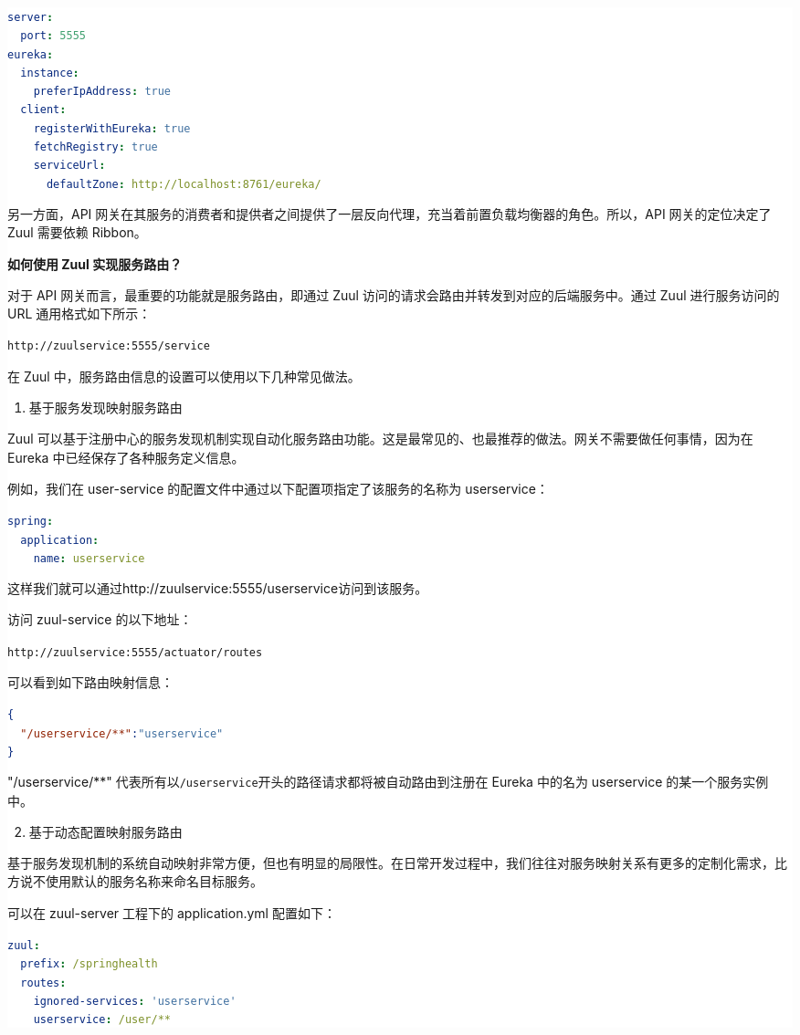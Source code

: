 ```yaml
server:
  port: 5555
eureka:
  instance:
    preferIpAddress: true
  client:
    registerWithEureka: true
    fetchRegistry: true
    serviceUrl:
      defaultZone: http://localhost:8761/eureka/
```

另一方面，API 网关在其服务的消费者和提供者之间提供了一层反向代理，充当着前置负载均衡器的角色。所以，API 网关的定位决定了 Zuul 需要依赖 Ribbon。

**如何使用 Zuul 实现服务路由？**

对于 API 网关而言，最重要的功能就是服务路由，即通过 Zuul 访问的请求会路由并转发到对应的后端服务中。通过 Zuul 进行服务访问的 URL 通用格式如下所示：

```http
http://zuulservice:5555/service
```

在 Zuul 中，服务路由信息的设置可以使用以下几种常见做法。

1. 基于服务发现映射服务路由

Zuul 可以基于注册中心的服务发现机制实现自动化服务路由功能。这是最常见的、也最推荐的做法。网关不需要做任何事情，因为在 Eureka 中已经保存了各种服务定义信息。

例如，我们在 user-service 的配置文件中通过以下配置项指定了该服务的名称为 userservice：

```yaml
spring:
  application:
    name: userservice
```

这样我们就可以通过http://zuulservice:5555/userservice访问到该服务。

访问 zuul-service 的以下地址：

```http
http://zuulservice:5555/actuator/routes
```

可以看到如下路由映射信息：

```json
{
  "/userservice/**":"userservice"
}
```

"/userservice/**" 代表所有以`/userservice`开头的路径请求都将被自动路由到注册在 Eureka 中的名为 userservice 的某一个服务实例中。

2. 基于动态配置映射服务路由

基于服务发现机制的系统自动映射非常方便，但也有明显的局限性。在日常开发过程中，我们往往对服务映射关系有更多的定制化需求，比方说不使用默认的服务名称来命名目标服务。

可以在 zuul-server 工程下的 application.yml 配置如下：

```yaml
zuul:
  prefix: /springhealth
  routes:
    ignored-services: 'userservice'
    userservice: /user/**
```
